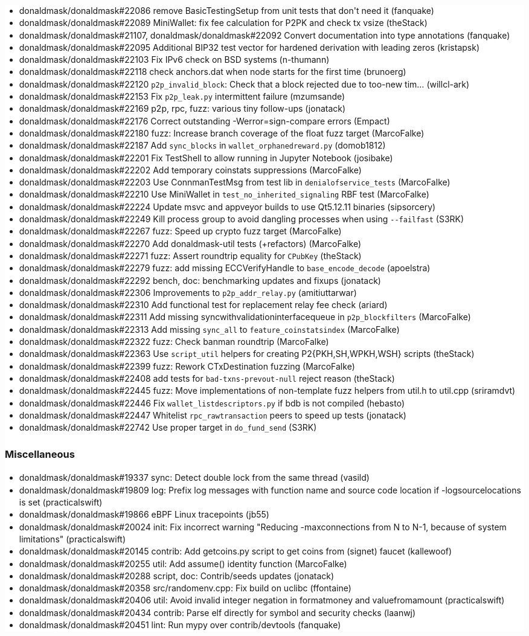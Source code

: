 - donaldmask/donaldmask#22086 remove BasicTestingSetup from unit tests that don't need it (fanquake)
- donaldmask/donaldmask#22089 MiniWallet: fix fee calculation for P2PK and check tx vsize (theStack)
- donaldmask/donaldmask#21107, donaldmask/donaldmask#22092 Convert documentation into type annotations (fanquake)
- donaldmask/donaldmask#22095 Additional BIP32 test vector for hardened derivation with leading zeros (kristapsk)
- donaldmask/donaldmask#22103 Fix IPv6 check on BSD systems (n-thumann)
- donaldmask/donaldmask#22118 check anchors.dat when node starts for the first time (brunoerg)
- donaldmask/donaldmask#22120 `p2p_invalid_block`: Check that a block rejected due to too-new tim… (willcl-ark)
- donaldmask/donaldmask#22153 Fix `p2p_leak.py` intermittent failure (mzumsande)
- donaldmask/donaldmask#22169 p2p, rpc, fuzz: various tiny follow-ups (jonatack)
- donaldmask/donaldmask#22176 Correct outstanding -Werror=sign-compare errors (Empact)
- donaldmask/donaldmask#22180 fuzz: Increase branch coverage of the float fuzz target (MarcoFalke)
- donaldmask/donaldmask#22187 Add `sync_blocks` in `wallet_orphanedreward.py` (domob1812)
- donaldmask/donaldmask#22201 Fix TestShell to allow running in Jupyter Notebook (josibake)
- donaldmask/donaldmask#22202 Add temporary coinstats suppressions (MarcoFalke)
- donaldmask/donaldmask#22203 Use ConnmanTestMsg from test lib in `denialofservice_tests` (MarcoFalke)
- donaldmask/donaldmask#22210 Use MiniWallet in `test_no_inherited_signaling` RBF test (MarcoFalke)
- donaldmask/donaldmask#22224 Update msvc and appveyor builds to use Qt5.12.11 binaries (sipsorcery)
- donaldmask/donaldmask#22249 Kill process group to avoid dangling processes when using `--failfast` (S3RK)
- donaldmask/donaldmask#22267 fuzz: Speed up crypto fuzz target (MarcoFalke)
- donaldmask/donaldmask#22270 Add donaldmask-util tests (+refactors) (MarcoFalke)
- donaldmask/donaldmask#22271 fuzz: Assert roundtrip equality for `CPubKey` (theStack)
- donaldmask/donaldmask#22279 fuzz: add missing ECCVerifyHandle to `base_encode_decode` (apoelstra)
- donaldmask/donaldmask#22292 bench, doc: benchmarking updates and fixups (jonatack)
- donaldmask/donaldmask#22306 Improvements to `p2p_addr_relay.py` (amitiuttarwar)
- donaldmask/donaldmask#22310 Add functional test for replacement relay fee check (ariard)
- donaldmask/donaldmask#22311 Add missing syncwithvalidationinterfacequeue in `p2p_blockfilters` (MarcoFalke)
- donaldmask/donaldmask#22313 Add missing `sync_all` to `feature_coinstatsindex` (MarcoFalke)
- donaldmask/donaldmask#22322 fuzz: Check banman roundtrip (MarcoFalke)
- donaldmask/donaldmask#22363 Use `script_util` helpers for creating P2{PKH,SH,WPKH,WSH} scripts (theStack)
- donaldmask/donaldmask#22399 fuzz: Rework CTxDestination fuzzing (MarcoFalke)
- donaldmask/donaldmask#22408 add tests for `bad-txns-prevout-null` reject reason (theStack)
- donaldmask/donaldmask#22445 fuzz: Move implementations of non-template fuzz helpers from util.h to util.cpp (sriramdvt)
- donaldmask/donaldmask#22446 Fix `wallet_listdescriptors.py` if bdb is not compiled (hebasto)
- donaldmask/donaldmask#22447 Whitelist `rpc_rawtransaction` peers to speed up tests (jonatack)
- donaldmask/donaldmask#22742 Use proper target in `do_fund_send` (S3RK)

### Miscellaneous
- donaldmask/donaldmask#19337 sync: Detect double lock from the same thread (vasild)
- donaldmask/donaldmask#19809 log: Prefix log messages with function name and source code location if -logsourcelocations is set (practicalswift)
- donaldmask/donaldmask#19866 eBPF Linux tracepoints (jb55)
- donaldmask/donaldmask#20024 init: Fix incorrect warning "Reducing -maxconnections from N to N-1, because of system limitations" (practicalswift)
- donaldmask/donaldmask#20145 contrib: Add getcoins.py script to get coins from (signet) faucet (kallewoof)
- donaldmask/donaldmask#20255 util: Add assume() identity function (MarcoFalke)
- donaldmask/donaldmask#20288 script, doc: Contrib/seeds updates (jonatack)
- donaldmask/donaldmask#20358 src/randomenv.cpp: Fix build on uclibc (ffontaine)
- donaldmask/donaldmask#20406 util: Avoid invalid integer negation in formatmoney and valuefromamount (practicalswift)
- donaldmask/donaldmask#20434 contrib: Parse elf directly for symbol and security checks (laanwj)
- donaldmask/donaldmask#20451 lint: Run mypy over contrib/devtools (fanquake)